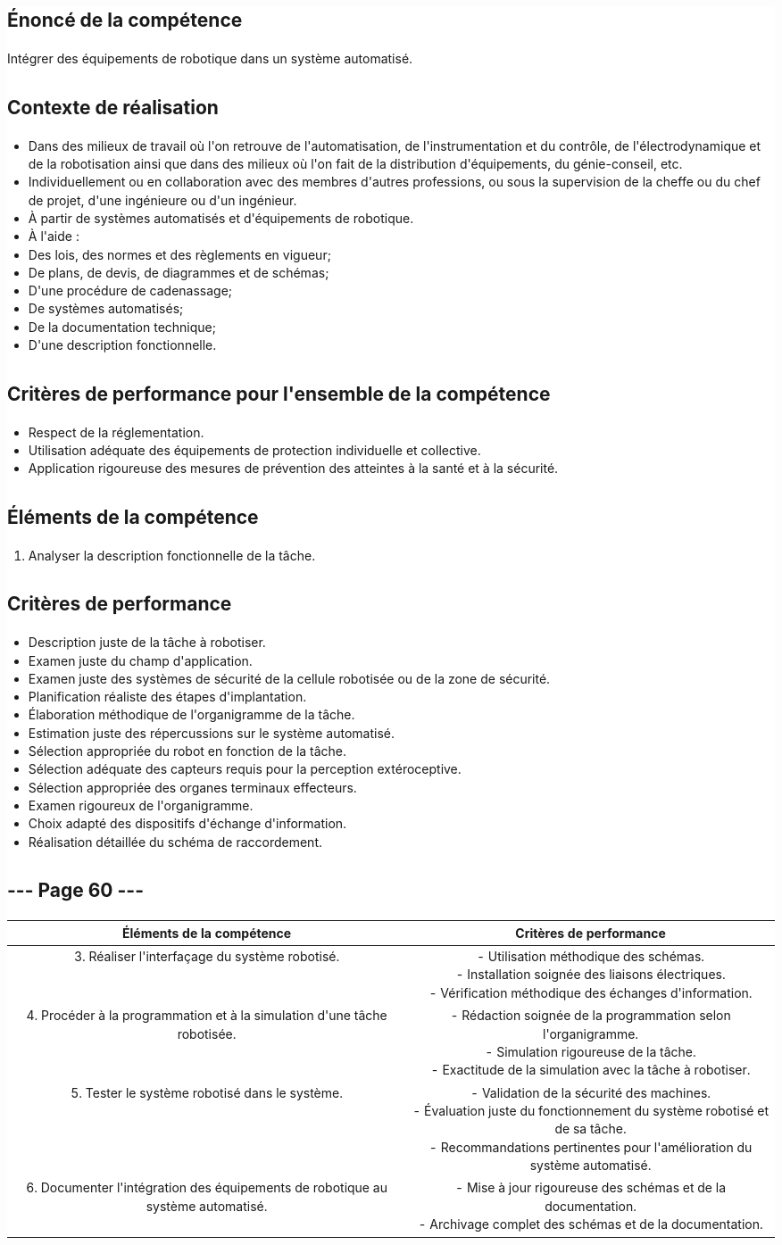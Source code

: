 ## Énoncé de la compétence

Intégrer des équipements de robotique dans un système automatisé.

## Contexte de réalisation

- Dans des milieux de travail où l'on retrouve de l'automatisation, de l'instrumentation et du contrôle, de l'électrodynamique et de la robotisation ainsi que dans des milieux où l'on fait de la distribution d'équipements, du génie-conseil, etc.
- Individuellement ou en collaboration avec des membres d'autres professions, ou sous la supervision de la cheffe ou du chef de projet, d'une ingénieure ou d'un ingénieur.
- À partir de systèmes automatisés et d'équipements de robotique.
- À l'aide :
- Des lois, des normes et des règlements en vigueur;
- De plans, de devis, de diagrammes et de schémas;
- D'une procédure de cadenassage;
- De systèmes automatisés;
- De la documentation technique;
- D'une description fonctionnelle.


## Critères de performance pour l'ensemble de la compétence

- Respect de la réglementation.
- Utilisation adéquate des équipements de protection individuelle et collective.
- Application rigoureuse des mesures de prévention des atteintes à la santé et à la sécurité.


## Éléments de la compétence

1. Analyser la description fonctionnelle de la tâche.

## Critères de performance

- Description juste de la tâche à robotiser.
- Examen juste du champ d'application.
- Examen juste des systèmes de sécurité de la cellule robotisée ou de la zone de sécurité.
- Planification réaliste des étapes d'implantation.
- Élaboration méthodique de l'organigramme de la tâche.
- Estimation juste des répercussions sur le système automatisé.
- Sélection appropriée du robot en fonction de la tâche.
- Sélection adéquate des capteurs requis pour la perception extéroceptive.
- Sélection appropriée des organes terminaux effecteurs.
- Examen rigoureux de l'organigramme.
- Choix adapté des dispositifs d'échange d'information.
- Réalisation détaillée du schéma de raccordement.

## --- Page 60 ---

| Éléments de la compétence | Critères de performance |
| :--: | :--: |
| 3. Réaliser l'interfaçage du système robotisé. | - Utilisation méthodique des schémas. <br> - Installation soignée des liaisons électriques. <br> - Vérification méthodique des échanges d'information. |
| 4. Procéder à la programmation et à la simulation d'une tâche robotisée. | - Rédaction soignée de la programmation selon l'organigramme. <br> - Simulation rigoureuse de la tâche. <br> - Exactitude de la simulation avec la tâche à robotiser. |
| 5. Tester le système robotisé dans le système. | - Validation de la sécurité des machines. <br> - Évaluation juste du fonctionnement du système robotisé et de sa tâche. <br> - Recommandations pertinentes pour l'amélioration du système automatisé. |
| 6. Documenter l'intégration des équipements de robotique au système automatisé. | - Mise à jour rigoureuse des schémas et de la documentation. <br> - Archivage complet des schémas et de la documentation. |
